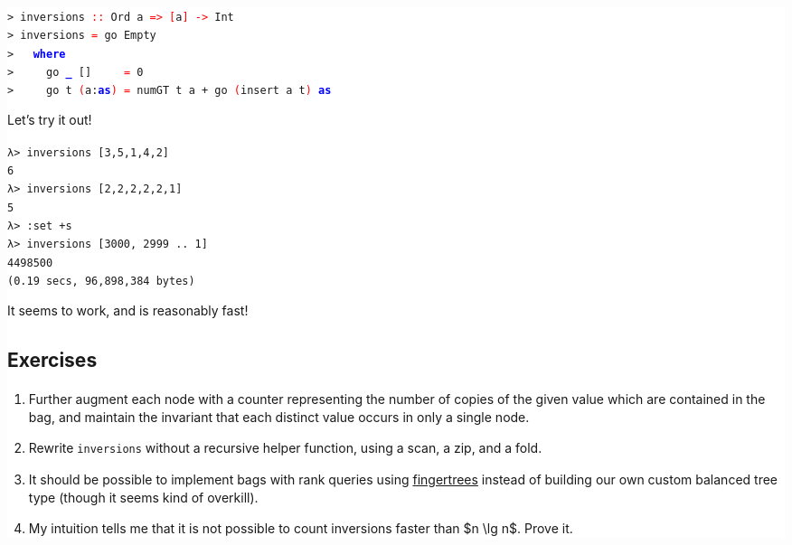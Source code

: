 <pre class="sourceCode haskell"><code class="sourceCode haskell"><span>&gt;</span> <span>inversions</span> <span style="color:red;">::</span> <span>Ord</span> <span>a</span> <span style="color:red;">=&gt;</span> <span style="color:red;">[</span><span>a</span><span style="color:red;">]</span> <span style="color:red;">-&gt;</span> <span>Int</span>
<span>&gt;</span> <span>inversions</span> <span style="color:red;">=</span> <span>go</span> <span>Empty</span>
<span>&gt;</span>   <span style="color:blue;font-weight:bold;">where</span>
<span>&gt;</span>     <span>go</span> <span style="color:blue;font-weight:bold;">_</span> <span>[]</span>     <span style="color:red;">=</span> <span class="hs-num">0</span>
<span>&gt;</span>     <span>go</span> <span>t</span> <span style="color:red;">(</span><span>a</span><span>:</span><span style="color:blue;font-weight:bold;">as</span><span style="color:red;">)</span> <span style="color:red;">=</span> <span>numGT</span> <span>t</span> <span>a</span> <span>+</span> <span>go</span> <span style="color:red;">(</span><span>insert</span> <span>a</span> <span>t</span><span style="color:red;">)</span> <span style="color:blue;font-weight:bold;">as</span>
</code></pre>
<p>Let’s try it out!</p>
<pre><code>λ&gt; inversions [3,5,1,4,2]
6
λ&gt; inversions [2,2,2,2,2,1]
5
λ&gt; :set +s
λ&gt; inversions [3000, 2999 .. 1]
4498500
(0.19 secs, 96,898,384 bytes)</code></pre>
<p>It seems to work, and is reasonably fast!</p>
<h2 id="exercises">Exercises</h2>
<ol type="1">
<li><p>Further augment each node with a counter representing the number of copies of the given value which are contained in the bag, and maintain the invariant that each distinct value occurs in only a single node.</p></li>
<li><p>Rewrite <code>inversions</code> without a recursive helper function, using a scan, a zip, and a fold.</p></li>
<li><p>It should be possible to implement bags with rank queries using <a href="http://hackage.haskell.org/package/fingertree-0.1.4.2/docs/Data-FingerTree.html">fingertrees</a> instead of building our own custom balanced tree type (though it seems kind of overkill).</p></li>
<li><p>My intuition tells me that it is not possible to count inversions faster than $n \lg n$. Prove it.</p></li>
</ol>

